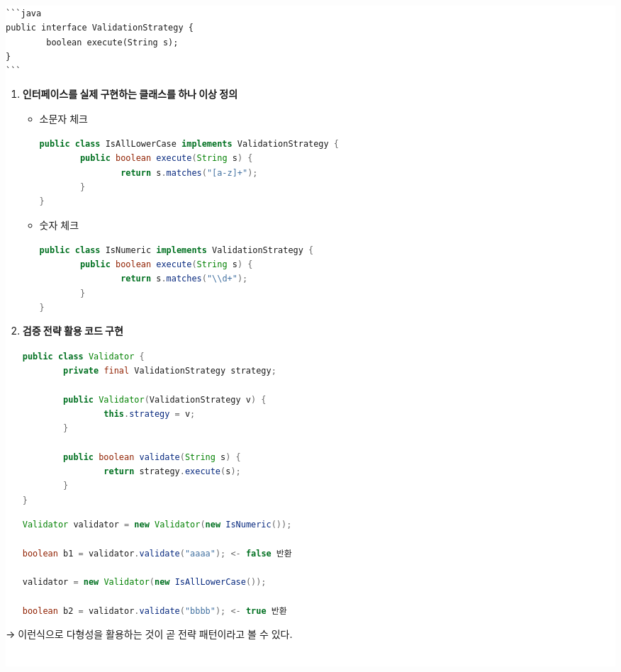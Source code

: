     ```java
    public interface ValidationStrategy {
    		boolean execute(String s);
    }
    ```
    

1. **인터페이스를 실제 구현하는 클래스를 하나 이상 정의**
    - 소문자 체크
        
        ```java
        public class IsAllLowerCase implements ValidationStrategy {
        		public boolean execute(String s) {
        				return s.matches("[a-z]+");
        		}
        }
        ```
        
    - 숫자 체크
        
        ```java
        public class IsNumeric implements ValidationStrategy {
        		public boolean execute(String s) {
        				return s.matches("\\d+");
        		}
        }
        ```
        

1. **검증 전략 활용 코드 구현**
    
    ```java
    public class Validator {
    		private final ValidationStrategy strategy;
    		
    		public Validator(ValidationStrategy v) {
    				this.strategy = v;
    		}
    		
    		public boolean validate(String s) {
    				return strategy.execute(s);
    		}
    }
    ```
    
    ```java
    Validator validator = new Validator(new IsNumeric());
    
    boolean b1 = validator.validate("aaaa"); <- false 반환
    
    validator = new Validator(new IsAllLowerCase());
    
    boolean b2 = validator.validate("bbbb"); <- true 반환
    ```
    

→ 이런식으로 다형성을 활용하는 것이 곧 전략 패턴이라고 볼 수 있다.

<br>
